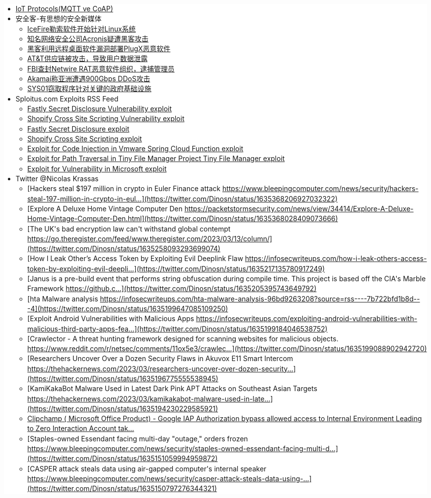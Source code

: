   - [IoT Protocols(MQTT ve CoAP)](https://infosecwriteups.com/iot-protocols-mqtt-ve-coap-220cd187c245?source=rss----7b722bfd1b8d---4)
- 安全客-有思想的安全新媒体
  - [IceFire勒索软件开始针对Linux系统](https://www.anquanke.com/post/id/287349)
  - [知名网络安全公司Acronis疑遭黑客攻击](https://www.anquanke.com/post/id/287342)
  - [黑客利用远程桌面软件漏洞部署PlugX恶意软件](https://www.anquanke.com/post/id/287346)
  - [AT&T供应链被攻击，导致用户数据泄露](https://www.anquanke.com/post/id/287339)
  - [FBI查封Netwire RAT恶意软件组织，逮捕管理员](https://www.anquanke.com/post/id/287335)
  - [Akamai称亚洲遭遇900Gbps DDoS攻击](https://www.anquanke.com/post/id/287332)
  - [SYS01窃取程序针对关键的政府基础设施](https://www.anquanke.com/post/id/287314)
- Sploitus.com Exploits RSS Feed
  - [Fastly Secret Disclosure Vulnerability exploit](https://sploitus.com/exploit?id=1337DAY-ID-38258&utm_source=rss&utm_medium=rss)
  - [Shopify Cross Site Scripting Vulnerability exploit](https://sploitus.com/exploit?id=1337DAY-ID-38259&utm_source=rss&utm_medium=rss)
  - [Fastly Secret Disclosure exploit](https://sploitus.com/exploit?id=PACKETSTORM:171323&utm_source=rss&utm_medium=rss)
  - [Shopify Cross Site Scripting exploit](https://sploitus.com/exploit?id=PACKETSTORM:171322&utm_source=rss&utm_medium=rss)
  - [Exploit for Code Injection in Vmware Spring Cloud Function exploit](https://sploitus.com/exploit?id=D1A30248-63E3-5F72-9EDD-1779A6F23FA7&utm_source=rss&utm_medium=rss)
  - [Exploit for Path Traversal in Tiny File Manager Project Tiny File Manager exploit](https://sploitus.com/exploit?id=5AF8240B-A010-5463-AC4A-3D588C8A4D03&utm_source=rss&utm_medium=rss)
  - [Exploit for Vulnerability in Microsoft exploit](https://sploitus.com/exploit?id=8566BE7C-4190-5C47-85CF-188E2CAD00F0&utm_source=rss&utm_medium=rss)
- Twitter @Nicolas Krassas
  - [Hackers steal $197 million in crypto in Euler Finance attack https://www.bleepingcomputer.com/news/security/hackers-steal-197-million-in-crypto-in-eul...](https://twitter.com/Dinosn/status/1635368206927032322)
  - [Explore A Deluxe Home Vintage Computer Den https://packetstormsecurity.com/news/view/34414/Explore-A-Deluxe-Home-Vintage-Computer-Den.html](https://twitter.com/Dinosn/status/1635368028409073666)
  - [The UK's bad encryption law can't withstand global contempt https://go.theregister.com/feed/www.theregister.com/2023/03/13/column/](https://twitter.com/Dinosn/status/1635258093293699074)
  - [How I Leak Other’s Access Token by Exploiting Evil Deeplink Flaw https://infosecwriteups.com/how-i-leak-others-access-token-by-exploiting-evil-deepli...](https://twitter.com/Dinosn/status/1635217135780917249)
  - [Janus is a pre-build event that performs string obfuscation during compile time. This project is based off the CIA's Marble Framework https://github.c...](https://twitter.com/Dinosn/status/1635205395743649792)
  - [hta Malware analysis https://infosecwriteups.com/hta-malware-analysis-96bd9263208?source=rss----7b722bfd1b8d---4](https://twitter.com/Dinosn/status/1635199647085109250)
  - [Exploit Android Vulnerabilities with Malicious Apps https://infosecwriteups.com/exploiting-android-vulnerabilities-with-malicious-third-party-apps-fea...](https://twitter.com/Dinosn/status/1635199184046538752)
  - [Crawlector - A threat hunting framework designed for scanning websites for malicious objects. https://www.reddit.com/r/netsec/comments/11ox5e3/crawlec...](https://twitter.com/Dinosn/status/1635199088902942720)
  - [Researchers Uncover Over a Dozen Security Flaws in Akuvox E11 Smart Intercom https://thehackernews.com/2023/03/researchers-uncover-over-dozen-security...](https://twitter.com/Dinosn/status/1635196775555538945)
  - [KamiKakaBot Malware Used in Latest Dark Pink APT Attacks on Southeast Asian Targets https://thehackernews.com/2023/03/kamikakabot-malware-used-in-late...](https://twitter.com/Dinosn/status/1635194230229585921)
  - [Clipchamp ( Microsoft Office Product) - Google IAP Authorization bypass allowed access to Internal Environment Leading to Zero Interaction Account tak...](https://twitter.com/Dinosn/status/1635151685801897984)
  - [Staples-owned Essendant facing multi-day "outage," orders frozen https://www.bleepingcomputer.com/news/security/staples-owned-essendant-facing-multi-d...](https://twitter.com/Dinosn/status/1635151059994959872)
  - [CASPER attack steals data using air-gapped computer's internal speaker https://www.bleepingcomputer.com/news/security/casper-attack-steals-data-using-...](https://twitter.com/Dinosn/status/1635150797276344321)